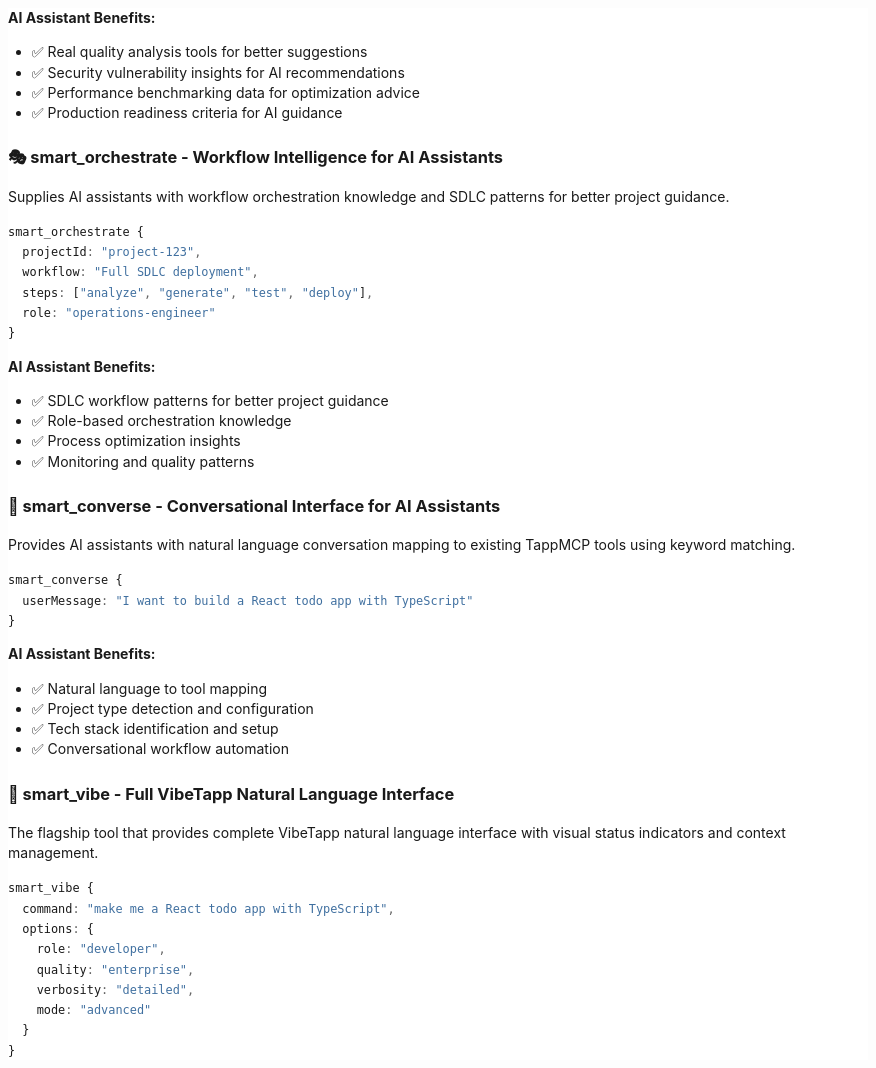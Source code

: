 **AI Assistant Benefits:**
- ✅ Real quality analysis tools for better suggestions
- ✅ Security vulnerability insights for AI recommendations
- ✅ Performance benchmarking data for optimization advice
- ✅ Production readiness criteria for AI guidance

### 🎭 smart_orchestrate - Workflow Intelligence for AI Assistants
Supplies AI assistants with workflow orchestration knowledge and SDLC patterns for better project guidance.

```typescript
smart_orchestrate {
  projectId: "project-123",
  workflow: "Full SDLC deployment",
  steps: ["analyze", "generate", "test", "deploy"],
  role: "operations-engineer"
}
```

**AI Assistant Benefits:**
- ✅ SDLC workflow patterns for better project guidance
- ✅ Role-based orchestration knowledge
- ✅ Process optimization insights
- ✅ Monitoring and quality patterns

### 💬 smart_converse - Conversational Interface for AI Assistants
Provides AI assistants with natural language conversation mapping to existing TappMCP tools using keyword matching.

```typescript
smart_converse {
  userMessage: "I want to build a React todo app with TypeScript"
}
```

**AI Assistant Benefits:**
- ✅ Natural language to tool mapping
- ✅ Project type detection and configuration
- ✅ Tech stack identification and setup
- ✅ Conversational workflow automation

### 🎯 smart_vibe - Full VibeTapp Natural Language Interface
The flagship tool that provides complete VibeTapp natural language interface with visual status indicators and context management.

```typescript
smart_vibe {
  command: "make me a React todo app with TypeScript",
  options: {
    role: "developer",
    quality: "enterprise",
    verbosity: "detailed",
    mode: "advanced"
  }
}
```
